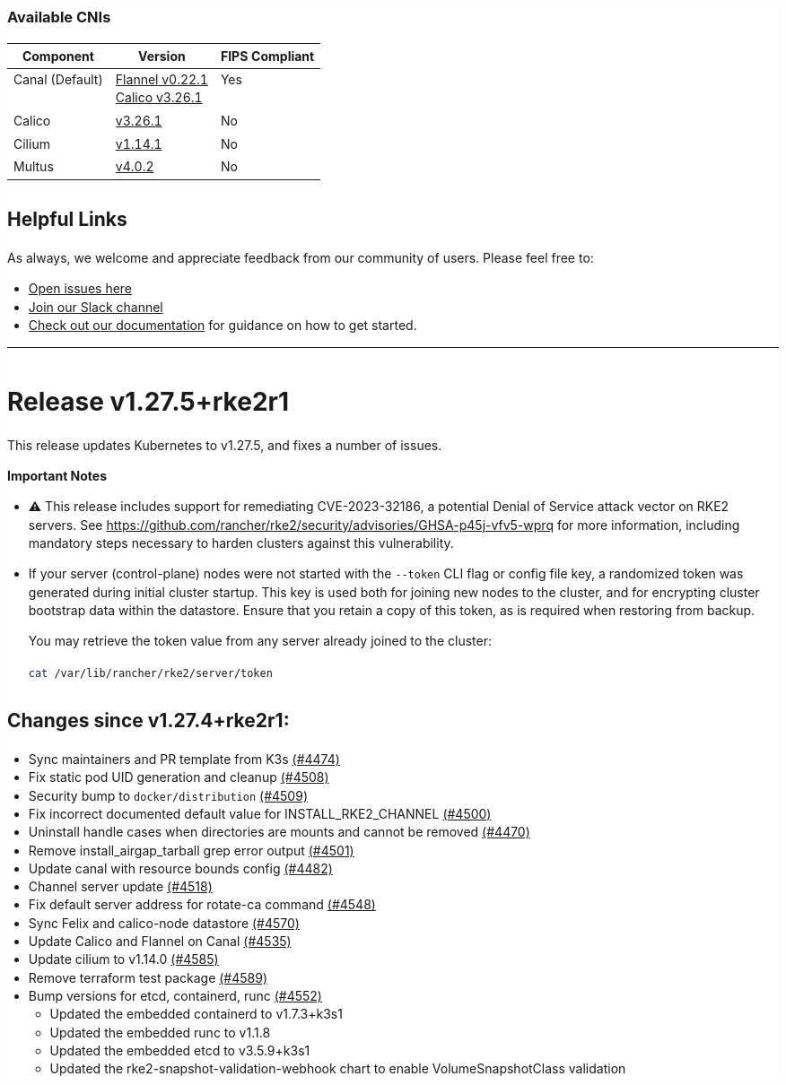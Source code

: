 ### Available CNIs
| Component       | Version                                                                                                                                                   | FIPS Compliant |
| --------------- | --------------------------------------------------------------------------------------------------------------------------------------------------------- | -------------- |
| Canal (Default) | [Flannel v0.22.1](https://github.com/flannel-io/flannel/releases/tag/v0.22.1)<br/>[Calico v3.26.1](https://docs.tigera.io/calico/latest/release-notes/#v3.26) | Yes            |
| Calico          | [v3.26.1](https://docs.tigera.io/calico/latest/release-notes/#v3.26)                                                                                      | No             |
| Cilium          | [v1.14.1](https://github.com/cilium/cilium/releases/tag/v1.14.1)                                                                                          | No             |
| Multus          | [v4.0.2](https://github.com/k8snetworkplumbingwg/multus-cni/releases/tag/v4.0.2)                                                                          | No             |

## Helpful Links

As always, we welcome and appreciate feedback from our community of users. Please feel free to:
- [Open issues here](https://github.com/rancher/rke2/issues/new)
- [Join our Slack channel](https://slack.rancher.io/)
- [Check out our documentation](https://docs.rke2.io) for guidance on how to get started.
-----
# Release v1.27.5+rke2r1


This release updates Kubernetes to v1.27.5, and fixes a number of issues.

**Important Notes**

* ⚠️ This release includes support for remediating CVE-2023-32186, a potential Denial of Service attack vector on RKE2 servers. See https://github.com/rancher/rke2/security/advisories/GHSA-p45j-vfv5-wprq for more information, including mandatory steps necessary to harden clusters against this vulnerability.

* If your server (control-plane) nodes were not started with the `--token` CLI flag or config file key, a randomized token was generated during initial cluster startup. This key is used both for joining new nodes to the cluster, and for encrypting cluster bootstrap data within the datastore. Ensure that you retain a copy of this token, as is required when restoring from backup.

  You may retrieve the token value from any server already joined to the cluster:
  ```bash
  cat /var/lib/rancher/rke2/server/token
  ```

## Changes since v1.27.4+rke2r1:

* Sync maintainers and PR template from K3s [(#4474)](https://github.com/rancher/rke2/pull/4474)
* Fix static pod UID generation and cleanup [(#4508)](https://github.com/rancher/rke2/pull/4508)
* Security bump to `docker/distribution` [(#4509)](https://github.com/rancher/rke2/pull/4509)
* Fix incorrect documented default value for INSTALL_RKE2_CHANNEL [(#4500)](https://github.com/rancher/rke2/pull/4500)
* Uninstall handle cases when directories are mounts and cannot be removed [(#4470)](https://github.com/rancher/rke2/pull/4470)
* Remove install_airgap_tarball grep error output [(#4501)](https://github.com/rancher/rke2/pull/4501)
* Update canal with resource bounds config [(#4482)](https://github.com/rancher/rke2/pull/4482)
* Channel server update [(#4518)](https://github.com/rancher/rke2/pull/4518)
* Fix default server address for rotate-ca command [(#4548)](https://github.com/rancher/rke2/pull/4548)
* Sync Felix and calico-node datastore [(#4570)](https://github.com/rancher/rke2/pull/4570)
* Update Calico and Flannel on Canal [(#4535)](https://github.com/rancher/rke2/pull/4535)
* Update cilium to v1.14.0 [(#4585)](https://github.com/rancher/rke2/pull/4585)
* Remove terraform test package [(#4589)](https://github.com/rancher/rke2/pull/4589)
* Bump versions for etcd, containerd, runc [(#4552)](https://github.com/rancher/rke2/pull/4552)
  * Updated the embedded containerd to v1.7.3+k3s1
  * Updated the embedded runc to v1.1.8
  * Updated the embedded etcd to v3.5.9+k3s1
  * Updated the rke2-snapshot-validation-webhook chart to enable VolumeSnapshotClass validation